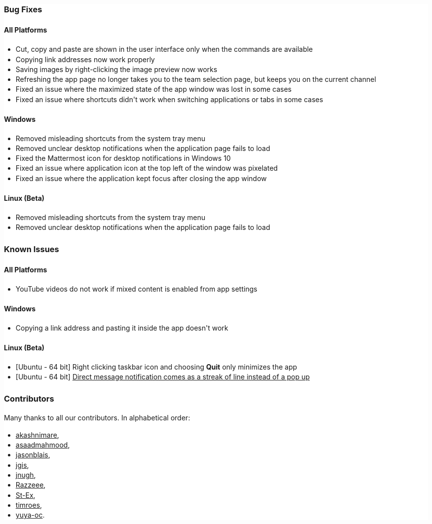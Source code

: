 ### Bug Fixes

#### All Platforms

- Cut, copy and paste are shown in the user interface only when the commands are available
- Copying link addresses now work properly
- Saving images by right-clicking the image preview now works
- Refreshing the app page no longer takes you to the team selection page, but keeps you on the current channel
- Fixed an issue where the maximized state of the app window was lost in some cases
- Fixed an issue where shortcuts didn't work when switching applications or tabs in some cases

#### Windows

- Removed misleading shortcuts from the system tray menu
- Removed unclear desktop notifications when the application page fails to load
- Fixed the Mattermost icon for desktop notifications in Windows 10
- Fixed an issue where application icon at the top left of the window was pixelated
- Fixed an issue where the application kept focus after closing the app window

#### Linux (Beta)

- Removed misleading shortcuts from the system tray menu
- Removed unclear desktop notifications when the application page fails to load

### Known Issues

#### All Platforms

- YouTube videos do not work if mixed content is enabled from app settings

#### Windows

- Copying a link address and pasting it inside the app doesn't work

#### Linux (Beta)

- [Ubuntu - 64 bit] Right clicking taskbar icon and choosing **Quit** only minimizes the app
- [Ubuntu - 64 bit] [Direct message notification comes as a streak of line instead of a pop up](https://github.com/mattermost/mattermost-server/issues/3589)

### Contributors

Many thanks to all our contributors. In alphabetical order:

- [akashnimare](https://github.com/akashnimare),
- [asaadmahmood](https://github.com/asaadmahmood),
- [jasonblais](https://github.com/jasonblais),
- [jgis](https://github.com/jgis),
- [jnugh](https://github.com/jnugh),
- [Razzeee](https://github.com/Razzeee),
- [St-Ex](https://github.com/St-Ex),
- [timroes](https://github.com/timroes),
- [yuya-oc](https://github.com/yuya-oc).
